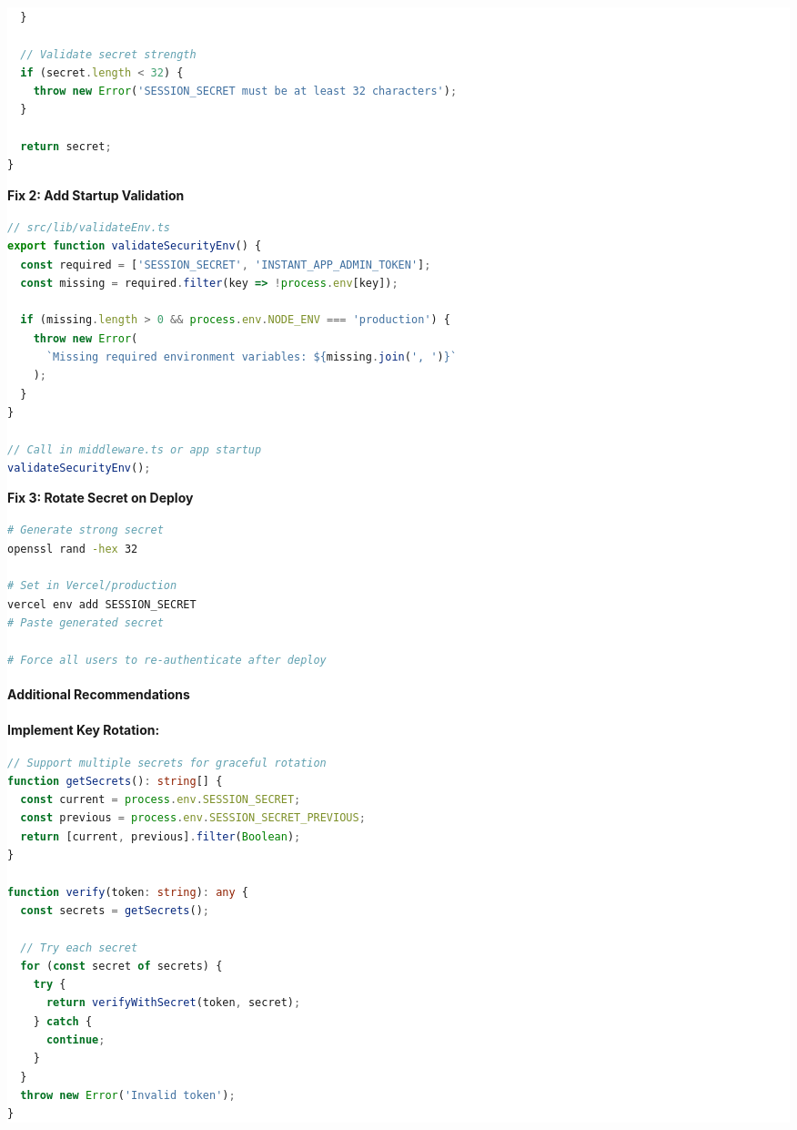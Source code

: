 ```typescript
  }

  // Validate secret strength
  if (secret.length < 32) {
    throw new Error('SESSION_SECRET must be at least 32 characters');
  }

  return secret;
}
```

**Fix 2: Add Startup Validation**
```typescript
// src/lib/validateEnv.ts
export function validateSecurityEnv() {
  const required = ['SESSION_SECRET', 'INSTANT_APP_ADMIN_TOKEN'];
  const missing = required.filter(key => !process.env[key]);

  if (missing.length > 0 && process.env.NODE_ENV === 'production') {
    throw new Error(
      `Missing required environment variables: ${missing.join(', ')}`
    );
  }
}

// Call in middleware.ts or app startup
validateSecurityEnv();
```

**Fix 3: Rotate Secret on Deploy**
```bash
# Generate strong secret
openssl rand -hex 32

# Set in Vercel/production
vercel env add SESSION_SECRET
# Paste generated secret

# Force all users to re-authenticate after deploy
```

#### Additional Recommendations

**Implement Key Rotation:**
```typescript
// Support multiple secrets for graceful rotation
function getSecrets(): string[] {
  const current = process.env.SESSION_SECRET;
  const previous = process.env.SESSION_SECRET_PREVIOUS;
  return [current, previous].filter(Boolean);
}

function verify(token: string): any {
  const secrets = getSecrets();

  // Try each secret
  for (const secret of secrets) {
    try {
      return verifyWithSecret(token, secret);
    } catch {
      continue;
    }
  }
  throw new Error('Invalid token');
}
```
